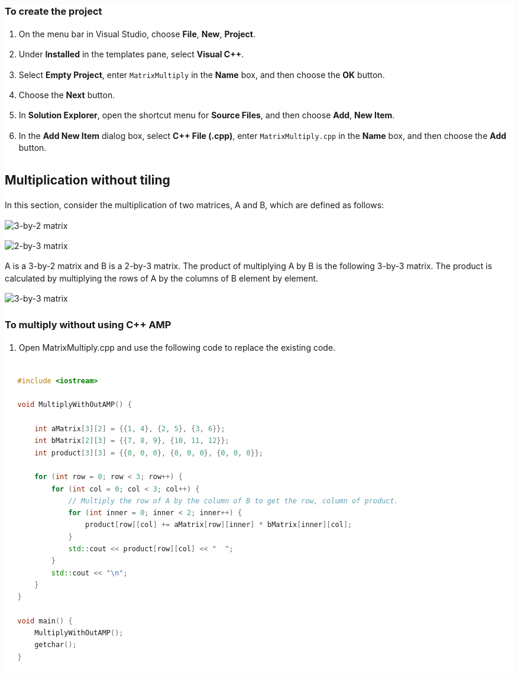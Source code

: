 ### To create the project  
  
1.  On the menu bar in Visual Studio, choose **File**, **New**, **Project**.  
  
2.  Under **Installed** in the templates pane, select **Visual C++**.  
  
3.  Select **Empty Project**, enter `MatrixMultiply` in the **Name** box, and then choose the **OK** button.  
  
4.  Choose the **Next** button.  
  
5.  In **Solution Explorer**, open the shortcut menu for **Source Files**, and then choose **Add**, **New Item**.  
  
6.  In the **Add New Item** dialog box, select **C++ File (.cpp)**, enter `MatrixMultiply.cpp` in the **Name** box, and then choose the **Add** button.  
  
## Multiplication without tiling  
 In this section, consider the multiplication of two matrices, A and B, which are defined as follows:  
  
 ![3&#45;by&#45;2 matrix](../../parallel/amp/media/campmatrixanontiled.png "campmatrixanontiled")  
  
 ![2&#45;by&#45;3 matrix](../../parallel/amp/media/campmatrixbnontiled.png "campmatrixbnontiled")  
  
 A is a 3-by-2 matrix and B is a 2-by-3 matrix. The product of multiplying A by B is the following 3-by-3 matrix. The product is calculated by multiplying the rows of A by the columns of B element by element.  
  
 ![3&#45;by&#45;3 matrix](../../parallel/amp/media/campmatrixproductnontiled.png "campmatrixproductnontiled")  
  
### To multiply without using C++ AMP  
  
1.  Open MatrixMultiply.cpp and use the following code to replace the existing code.  
  
 ```cpp  
  
    #include <iostream>  
  
    void MultiplyWithOutAMP() {  
  
        int aMatrix[3][2] = {{1, 4}, {2, 5}, {3, 6}};  
        int bMatrix[2][3] = {{7, 8, 9}, {10, 11, 12}};  
        int product[3][3] = {{0, 0, 0}, {0, 0, 0}, {0, 0, 0}};  
  
        for (int row = 0; row < 3; row++) {  
            for (int col = 0; col < 3; col++) {  
                // Multiply the row of A by the column of B to get the row, column of product.  
                for (int inner = 0; inner < 2; inner++) {  
                    product[row][col] += aMatrix[row][inner] * bMatrix[inner][col];  
                }  
                std::cout << product[row][col] << "  ";  
            }  
            std::cout << "\n";  
        }  
    }  
  
    void main() {  
        MultiplyWithOutAMP();  
        getchar();  
    }  
  
 ```  
  